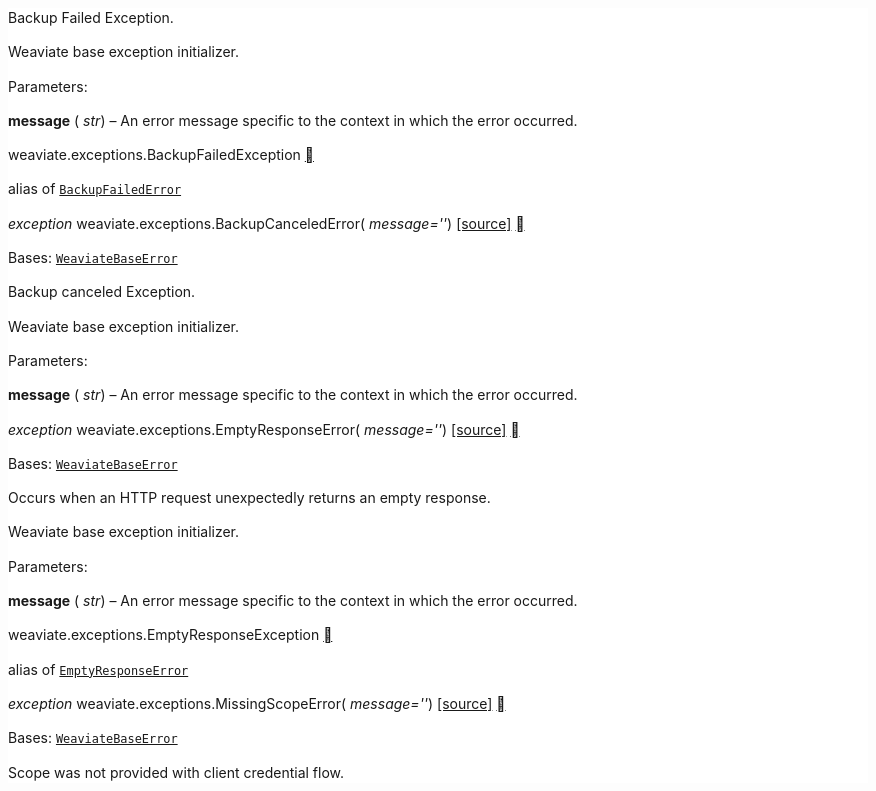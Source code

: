 Backup Failed Exception.

Weaviate base exception initializer.

Parameters:

**message** ( _str_) – An error message specific to the context in which the error occurred.

weaviate.exceptions.BackupFailedException [](https://weaviate-python-client.readthedocs.io/en/stable/weaviate.exceptions.html#weaviate.exceptions.BackupFailedException "Link to this definition")

alias of [`BackupFailedError`](https://weaviate-python-client.readthedocs.io/en/stable/weaviate.exceptions.html#weaviate.exceptions.BackupFailedError "weaviate.exceptions.BackupFailedError")

_exception_ weaviate.exceptions.BackupCanceledError( _message=''_) [\[source\]](https://weaviate-python-client.readthedocs.io/en/stable/_modules/weaviate/exceptions.html#BackupCanceledError) [](https://weaviate-python-client.readthedocs.io/en/stable/weaviate.exceptions.html#weaviate.exceptions.BackupCanceledError "Link to this definition")

Bases: [`WeaviateBaseError`](https://weaviate-python-client.readthedocs.io/en/stable/weaviate.exceptions.html#weaviate.exceptions.WeaviateBaseError "weaviate.exceptions.WeaviateBaseError")

Backup canceled Exception.

Weaviate base exception initializer.

Parameters:

**message** ( _str_) – An error message specific to the context in which the error occurred.

_exception_ weaviate.exceptions.EmptyResponseError( _message=''_) [\[source\]](https://weaviate-python-client.readthedocs.io/en/stable/_modules/weaviate/exceptions.html#EmptyResponseError) [](https://weaviate-python-client.readthedocs.io/en/stable/weaviate.exceptions.html#weaviate.exceptions.EmptyResponseError "Link to this definition")

Bases: [`WeaviateBaseError`](https://weaviate-python-client.readthedocs.io/en/stable/weaviate.exceptions.html#weaviate.exceptions.WeaviateBaseError "weaviate.exceptions.WeaviateBaseError")

Occurs when an HTTP request unexpectedly returns an empty response.

Weaviate base exception initializer.

Parameters:

**message** ( _str_) – An error message specific to the context in which the error occurred.

weaviate.exceptions.EmptyResponseException [](https://weaviate-python-client.readthedocs.io/en/stable/weaviate.exceptions.html#weaviate.exceptions.EmptyResponseException "Link to this definition")

alias of [`EmptyResponseError`](https://weaviate-python-client.readthedocs.io/en/stable/weaviate.exceptions.html#weaviate.exceptions.EmptyResponseError "weaviate.exceptions.EmptyResponseError")

_exception_ weaviate.exceptions.MissingScopeError( _message=''_) [\[source\]](https://weaviate-python-client.readthedocs.io/en/stable/_modules/weaviate/exceptions.html#MissingScopeError) [](https://weaviate-python-client.readthedocs.io/en/stable/weaviate.exceptions.html#weaviate.exceptions.MissingScopeError "Link to this definition")

Bases: [`WeaviateBaseError`](https://weaviate-python-client.readthedocs.io/en/stable/weaviate.exceptions.html#weaviate.exceptions.WeaviateBaseError "weaviate.exceptions.WeaviateBaseError")

Scope was not provided with client credential flow.
